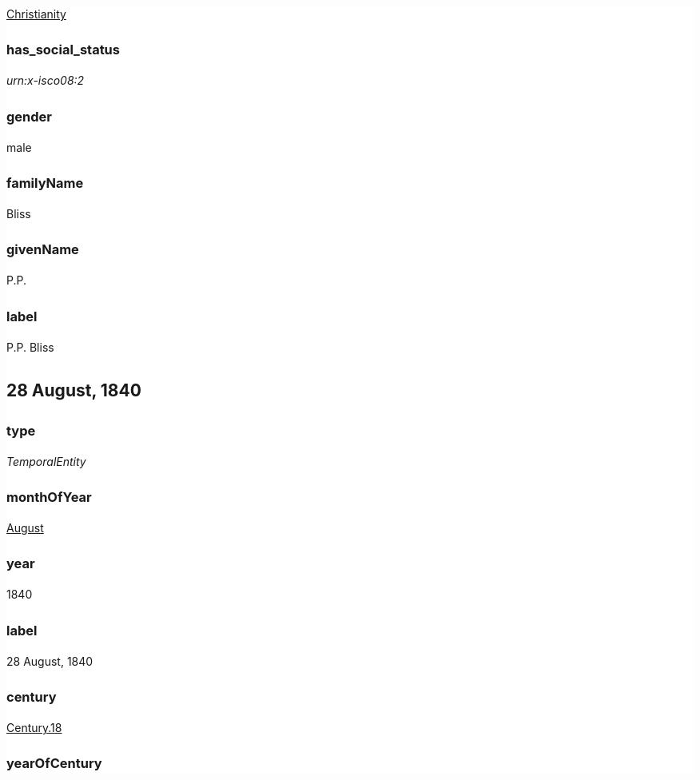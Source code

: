 
[Christianity](#Christianity)

### has_social_status


*urn:x-isco08:2*

### gender


male

### familyName


Bliss

### givenName


P.P.

### label


P.P. Bliss

## 28 August, 1840

### type


*TemporalEntity*

### monthOfYear


[August](#August)

### year


1840

### label


28 August, 1840

### century


[Century.18](#Century.18)

### yearOfCentury

